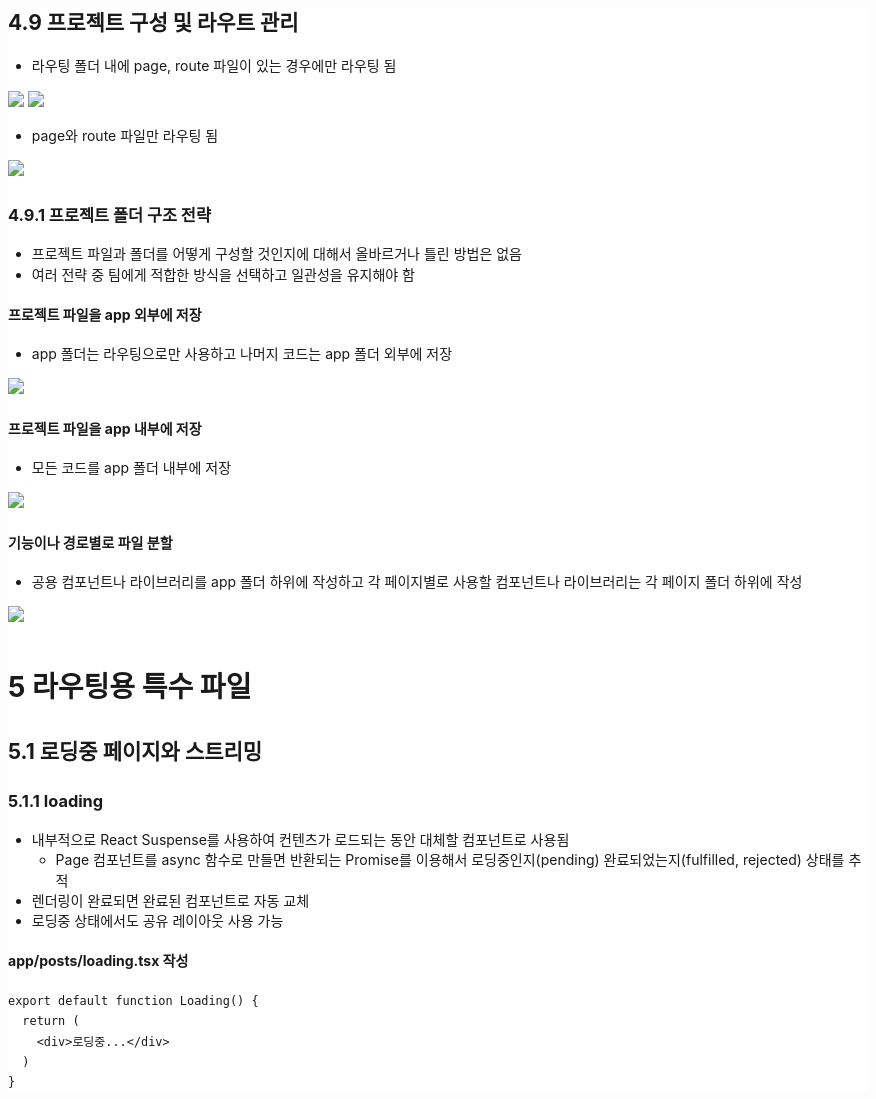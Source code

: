 ## 4.9 프로젝트 구성 및 라우트 관리
* 라우팅 폴더 내에 page, route 파일이 있는 경우에만 라우팅 됨

<img src="https://nextjs.org/_next/image?url=https%3A%2F%2Fh8DxKfmAPhn8O0p3.public.blob.vercel-storage.com%2Fdocs%2Flight%2Fproject-organization-not-routable.png&w=1920&q=75">

<img src="https://nextjs.org/_next/image?url=https%3A%2F%2Fh8DxKfmAPhn8O0p3.public.blob.vercel-storage.com%2Fdocs%2Flight%2Fproject-organization-routable.png&w=1920&q=75">

* page와 route 파일만 라우팅 됨

<img src="https://nextjs.org/_next/image?url=https%3A%2F%2Fh8DxKfmAPhn8O0p3.public.blob.vercel-storage.com%2Fdocs%2Flight%2Fproject-organization-colocation.png&w=1920&q=75">

### 4.9.1 프로젝트 폴더 구조 전략
* 프로젝트 파일과 폴더를 어떻게 구성할 것인지에 대해서 올바르거나 틀린 방법은 없음
* 여러 전략 중 팀에게 적합한 방식을 선택하고 일관성을 유지해야 함

#### 프로젝트 파일을 app 외부에 저장
* app 폴더는 라우팅으로만 사용하고 나머지 코드는 app 폴더 외부에 저장

<img src="https://nextjs.org/_next/image?url=https%3A%2F%2Fh8DxKfmAPhn8O0p3.public.blob.vercel-storage.com%2Fdocs%2Flight%2Fproject-organization-project-root.png&w=1920&q=75">

#### 프로젝트 파일을 app 내부에 저장
* 모든 코드를 app 폴더 내부에 저장

<img src="https://nextjs.org/_next/image?url=https%3A%2F%2Fh8DxKfmAPhn8O0p3.public.blob.vercel-storage.com%2Fdocs%2Flight%2Fproject-organization-app-root.png&w=1920&q=75">

#### 기능이나 경로별로 파일 분할
* 공용 컴포넌트나 라이브러리를 app 폴더 하위에 작성하고 각 페이지별로 사용할 컴포넌트나 라이브러리는 각 페이지 폴더 하위에 작성

<img src="https://nextjs.org/_next/image?url=https%3A%2F%2Fh8DxKfmAPhn8O0p3.public.blob.vercel-storage.com%2Fdocs%2Flight%2Fproject-organization-app-root-split.png&w=1920&q=75">

# 5 라우팅용 특수 파일
## 5.1 로딩중 페이지와 스트리밍
### 5.1.1 loading
* 내부적으로 React Suspense를 사용하여 컨텐츠가 로드되는 동안 대체할 컴포넌트로 사용됨
  - Page 컴포넌트를 async 함수로 만들면 반환되는 Promise를 이용해서 로딩중인지(pending) 완료되었는지(fulfilled, rejected) 상태를 추적
* 렌더링이 완료되면 완료된 컴포넌트로 자동 교체
* 로딩중 상태에서도 공유 레이아웃 사용 가능

#### app/posts/loading.tsx 작성
```tsx
export default function Loading() {
  return (
    <div>로딩중...</div>
  )
}
```
